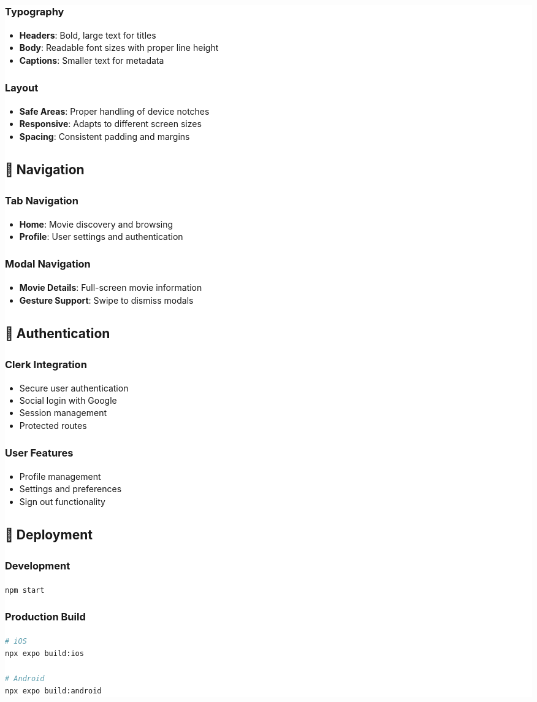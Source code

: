 ### Typography

- **Headers**: Bold, large text for titles
- **Body**: Readable font sizes with proper line height
- **Captions**: Smaller text for metadata

### Layout

- **Safe Areas**: Proper handling of device notches
- **Responsive**: Adapts to different screen sizes
- **Spacing**: Consistent padding and margins

## 📱 Navigation

### Tab Navigation

- **Home**: Movie discovery and browsing
- **Profile**: User settings and authentication

### Modal Navigation

- **Movie Details**: Full-screen movie information
- **Gesture Support**: Swipe to dismiss modals

## 🔐 Authentication

### Clerk Integration

- Secure user authentication
- Social login with Google
- Session management
- Protected routes

### User Features

- Profile management
- Settings and preferences
- Sign out functionality

## 🚀 Deployment

### Development

```bash
npm start
```

### Production Build

```bash
# iOS
npx expo build:ios

# Android
npx expo build:android
```
